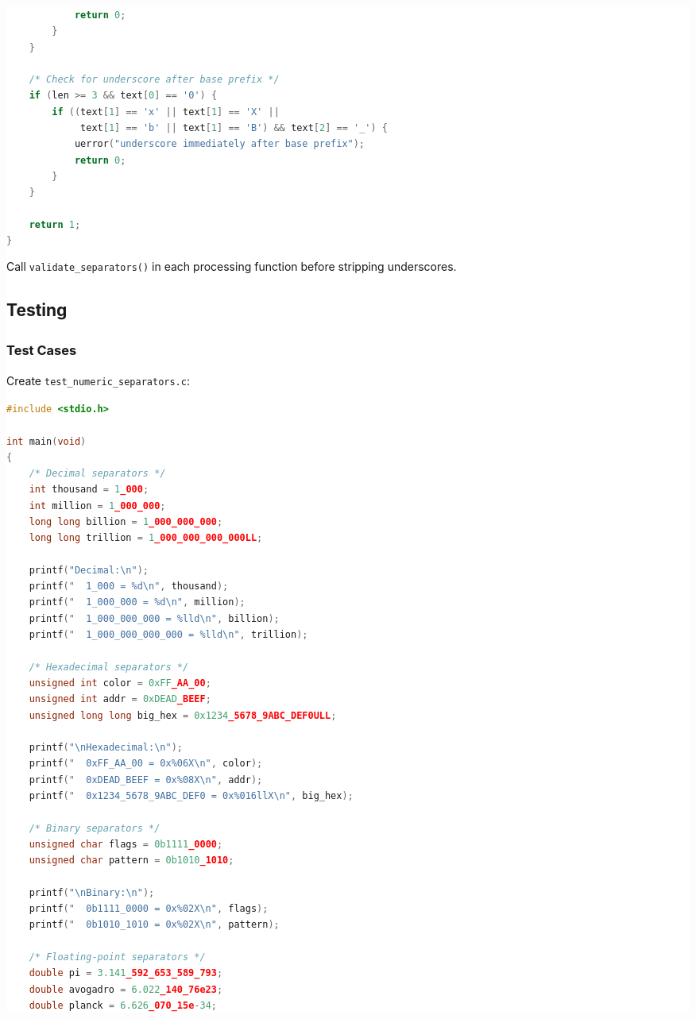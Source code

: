 ```c
            return 0;
        }
    }

    /* Check for underscore after base prefix */
    if (len >= 3 && text[0] == '0') {
        if ((text[1] == 'x' || text[1] == 'X' ||
             text[1] == 'b' || text[1] == 'B') && text[2] == '_') {
            uerror("underscore immediately after base prefix");
            return 0;
        }
    }

    return 1;
}
```

Call `validate_separators()` in each processing function before stripping underscores.

## Testing

### Test Cases

Create `test_numeric_separators.c`:

```c
#include <stdio.h>

int main(void)
{
    /* Decimal separators */
    int thousand = 1_000;
    int million = 1_000_000;
    long long billion = 1_000_000_000;
    long long trillion = 1_000_000_000_000LL;

    printf("Decimal:\n");
    printf("  1_000 = %d\n", thousand);
    printf("  1_000_000 = %d\n", million);
    printf("  1_000_000_000 = %lld\n", billion);
    printf("  1_000_000_000_000 = %lld\n", trillion);

    /* Hexadecimal separators */
    unsigned int color = 0xFF_AA_00;
    unsigned int addr = 0xDEAD_BEEF;
    unsigned long long big_hex = 0x1234_5678_9ABC_DEF0ULL;

    printf("\nHexadecimal:\n");
    printf("  0xFF_AA_00 = 0x%06X\n", color);
    printf("  0xDEAD_BEEF = 0x%08X\n", addr);
    printf("  0x1234_5678_9ABC_DEF0 = 0x%016llX\n", big_hex);

    /* Binary separators */
    unsigned char flags = 0b1111_0000;
    unsigned char pattern = 0b1010_1010;

    printf("\nBinary:\n");
    printf("  0b1111_0000 = 0x%02X\n", flags);
    printf("  0b1010_1010 = 0x%02X\n", pattern);

    /* Floating-point separators */
    double pi = 3.141_592_653_589_793;
    double avogadro = 6.022_140_76e23;
    double planck = 6.626_070_15e-34;
```